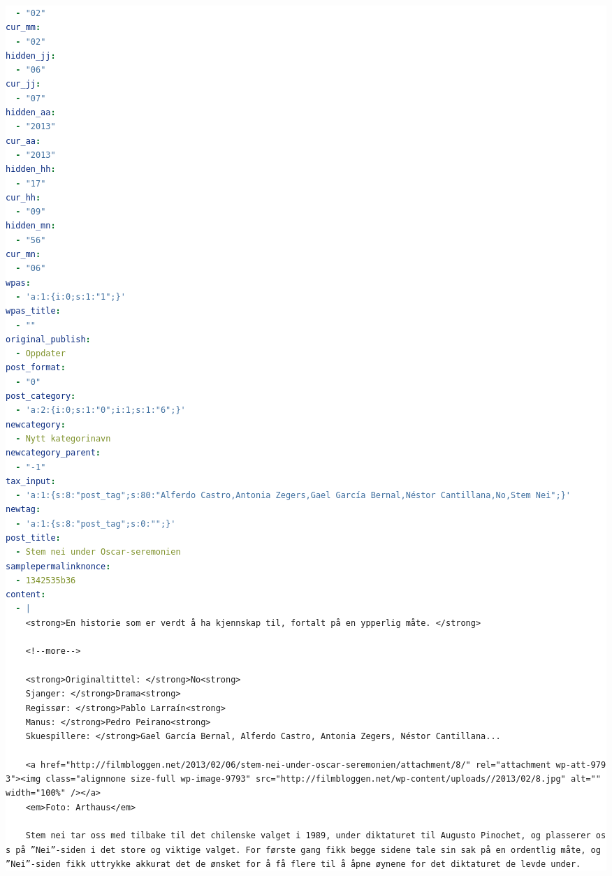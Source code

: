 ```yaml
  - "02"
cur_mm:
  - "02"
hidden_jj:
  - "06"
cur_jj:
  - "07"
hidden_aa:
  - "2013"
cur_aa:
  - "2013"
hidden_hh:
  - "17"
cur_hh:
  - "09"
hidden_mn:
  - "56"
cur_mn:
  - "06"
wpas:
  - 'a:1:{i:0;s:1:"1";}'
wpas_title:
  - ""
original_publish:
  - Oppdater
post_format:
  - "0"
post_category:
  - 'a:2:{i:0;s:1:"0";i:1;s:1:"6";}'
newcategory:
  - Nytt kategorinavn
newcategory_parent:
  - "-1"
tax_input:
  - 'a:1:{s:8:"post_tag";s:80:"Alferdo Castro,Antonia Zegers,Gael García Bernal,Néstor Cantillana,No,Stem Nei";}'
newtag:
  - 'a:1:{s:8:"post_tag";s:0:"";}'
post_title:
  - Stem nei under Oscar-seremonien
samplepermalinknonce:
  - 1342535b36
content:
  - |
    <strong>En historie som er verdt å ha kjennskap til, fortalt på en ypperlig måte. </strong>
    
    <!--more-->
    
    <strong>Originaltittel: </strong>No<strong>
    Sjanger: </strong>Drama<strong>
    Regissør: </strong>Pablo Larraín<strong>
    Manus: </strong>Pedro Peirano<strong>
    Skuespillere: </strong>Gael García Bernal, Alferdo Castro, Antonia Zegers, Néstor Cantillana...
    
    <a href="http://filmbloggen.net/2013/02/06/stem-nei-under-oscar-seremonien/attachment/8/" rel="attachment wp-att-9793"><img class="alignnone size-full wp-image-9793" src="http://filmbloggen.net/wp-content/uploads//2013/02/8.jpg" alt="" width="100%" /></a>
    <em>Foto: Arthaus</em>
    
    Stem nei tar oss med tilbake til det chilenske valget i 1989, under diktaturet til Augusto Pinochet, og plasserer oss på ”Nei”-siden i det store og viktige valget. For første gang fikk begge sidene tale sin sak på en ordentlig måte, og ”Nei”-siden fikk uttrykke akkurat det de ønsket for å få flere til å åpne øynene for det diktaturet de levde under.
```